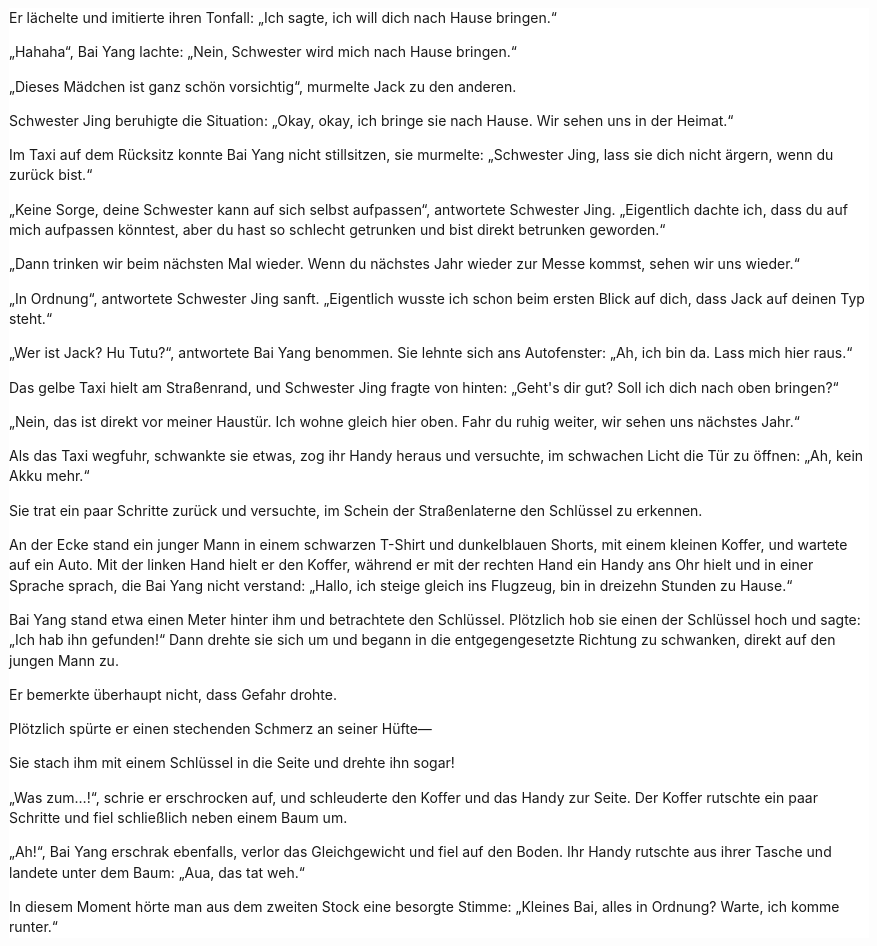 Er lächelte und imitierte ihren Tonfall: „Ich sagte, ich will dich nach Hause bringen.“

„Hahaha“, Bai Yang lachte: „Nein, Schwester wird mich nach Hause bringen.“

„Dieses Mädchen ist ganz schön vorsichtig“, murmelte Jack zu den anderen.

Schwester Jing beruhigte die Situation: „Okay, okay, ich bringe sie nach Hause. Wir sehen uns in der Heimat.“

Im Taxi auf dem Rücksitz konnte Bai Yang nicht stillsitzen, sie murmelte: „Schwester Jing, lass sie dich nicht ärgern, wenn du zurück bist.“

„Keine Sorge, deine Schwester kann auf sich selbst aufpassen“, antwortete Schwester Jing. „Eigentlich dachte ich, dass du auf mich aufpassen könntest, aber du hast so schlecht getrunken und bist direkt betrunken geworden.“

„Dann trinken wir beim nächsten Mal wieder. Wenn du nächstes Jahr wieder zur Messe kommst, sehen wir uns wieder.“

„In Ordnung“, antwortete Schwester Jing sanft. „Eigentlich wusste ich schon beim ersten Blick auf dich, dass Jack auf deinen Typ steht.“

„Wer ist Jack? Hu Tutu?“, antwortete Bai Yang benommen. Sie lehnte sich ans Autofenster: „Ah, ich bin da. Lass mich hier raus.“

Das gelbe Taxi hielt am Straßenrand, und Schwester Jing fragte von hinten: „Geht's dir gut? Soll ich dich nach oben bringen?“

„Nein, das ist direkt vor meiner Haustür. Ich wohne gleich hier oben. Fahr du ruhig weiter, wir sehen uns nächstes Jahr.“

Als das Taxi wegfuhr, schwankte sie etwas, zog ihr Handy heraus und versuchte, im schwachen Licht die Tür zu öffnen: „Ah, kein Akku mehr.“

Sie trat ein paar Schritte zurück und versuchte, im Schein der Straßenlaterne den Schlüssel zu erkennen.

An der Ecke stand ein junger Mann in einem schwarzen T-Shirt und dunkelblauen Shorts, mit einem kleinen Koffer, und wartete auf ein Auto. Mit der linken Hand hielt er den Koffer, während er mit der rechten Hand ein Handy ans Ohr hielt und in einer Sprache sprach, die Bai Yang nicht verstand: „Hallo, ich steige gleich ins Flugzeug, bin in dreizehn Stunden zu Hause.“

Bai Yang stand etwa einen Meter hinter ihm und betrachtete den Schlüssel. Plötzlich hob sie einen der Schlüssel hoch und sagte: „Ich hab ihn gefunden!“ Dann drehte sie sich um und begann in die entgegengesetzte Richtung zu schwanken, direkt auf den jungen Mann zu.

Er bemerkte überhaupt nicht, dass Gefahr drohte.

Plötzlich spürte er einen stechenden Schmerz an seiner Hüfte—

Sie stach ihm mit einem Schlüssel in die Seite und drehte ihn sogar!

„Was zum…!“, schrie er erschrocken auf, und schleuderte den Koffer und das Handy zur Seite. Der Koffer rutschte ein paar Schritte und fiel schließlich neben einem Baum um.

„Ah!“, Bai Yang erschrak ebenfalls, verlor das Gleichgewicht und fiel auf den Boden. Ihr Handy rutschte aus ihrer Tasche und landete unter dem Baum: „Aua, das tat weh.“

In diesem Moment hörte man aus dem zweiten Stock eine besorgte Stimme: „Kleines Bai, alles in Ordnung? Warte, ich komme runter.“
